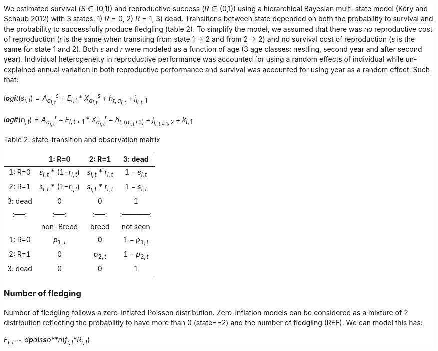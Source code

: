 We estimated survival (*S* ∈ (0,1)) and reproductive success
(*R* ∈ (0,1)) using a hierarchical Bayesian multi-state model (Kéry and
Schaub 2012) with 3 states: 1) *R* = 0, 2) *R* = 1, 3) dead. Transitions
between state depended on both the probability to survival and the
probability to successfully produce fledgling (table 2). To simplify the
model, we assumed that there was no reproductive cost of reproduction
(*r* is the same when transiting from state 1 -> 2 and from 2 -> 2) and
no survival cost of reproduction (*s* is the same for state 1 and 2).
Both *s* and *r* were modeled as a function of age (3 age classes:
nestling, second year and after second year). Individual heterogeneity
in reproductive performance was accounted for using a random effects of
individual while un-explained annual variation in both reproductive
performance and survival was accounted for using year as a random
effect. Such that:

*l**o**g**i**t*(*s*<sub>*i*, *t*</sub>) = *A*<sub>*a*<sub>*i*, *t*</sub></sub><sup>*s*</sup> + *E*<sub>*i*, *t*</sub> \* *X*<sub>*a*<sub>*i*, *t*</sub></sub><sup>*s*</sup> + *h*<sub>*t*, *a*<sub>*i*, *t*</sub></sub> + *j*<sub>*l*<sub>*i*, *t*</sub>, 1</sub>





*l**o**g**i**t*(*r*<sub>*i*, *t*</sub>) = *A*<sub>*a*<sub>*i*, *t*</sub></sub><sup>*r*</sup> + *E*<sub>*i*, *t* + 1</sub> \* *X*<sub>*a*<sub>*i*, *t*</sub></sub><sup>*r*</sup> + *h*<sub>*t*, (*a*<sub>*i*, *t*</sub>+3)</sub> + *j*<sub>*l*<sub>*i*, *t* + 1</sub>, 2</sub> + *k*<sub>*i*, 1</sub>





Table 2: state-transition and observation matrix

|         |                        1: R=0                        |                      2: R=1                      |          3: dead           |
|:-------:|:----------------------------------------------------:|:------------------------------------------------:|:--------------------------:|
| 1: R=0  | *s*<sub>*i*, *t*</sub> \* (1−*r*<sub>*i*, *t*</sub>) | *s*<sub>*i*, *t*</sub> \* *r*<sub>*i*, *t*</sub> | 1 − *s*<sub>*i*, *t*</sub> |
| 2: R=1  | *s*<sub>*i*, *t*</sub> \* (1−*r*<sub>*i*, *t*</sub>) | *s*<sub>*i*, *t*</sub> \* *r*<sub>*i*, *t*</sub> | 1 − *s*<sub>*i*, *t*</sub> |
| 3: dead |                          0                           |                        0                         |             1              |
|  :—–:   |                         :—–:                         |                       :—–:                       |           :————:           |
|         |                      non-Breed                       |                      breed                       |          not seen          |
| 1: R=0  |                 *p*<sub>1, *t*</sub>                 |                        0                         |  1 − *p*<sub>1, *t*</sub>  |
| 2: R=1  |                          0                           |               *p*<sub>2, *t*</sub>               |  1 − *p*<sub>2, *t*</sub>  |
| 3: dead |                          0                           |                        0                         |             1              |

### Number of fledging

Number of fledgling follows a zero-inflated Poisson distribution.
Zero-inflation models can be considered as a mixture of 2 distribution
reflecting the probability to have more than 0 (state==2) and the number
of fledgling (REF). We can model this has:

*F*<sub>*i*, *t*</sub> ∼ *d**p**o**i**s**s**o**n*(*f*<sub>*i*, *t*</sub>\**R*<sub>*i*, *t*</sub>)

